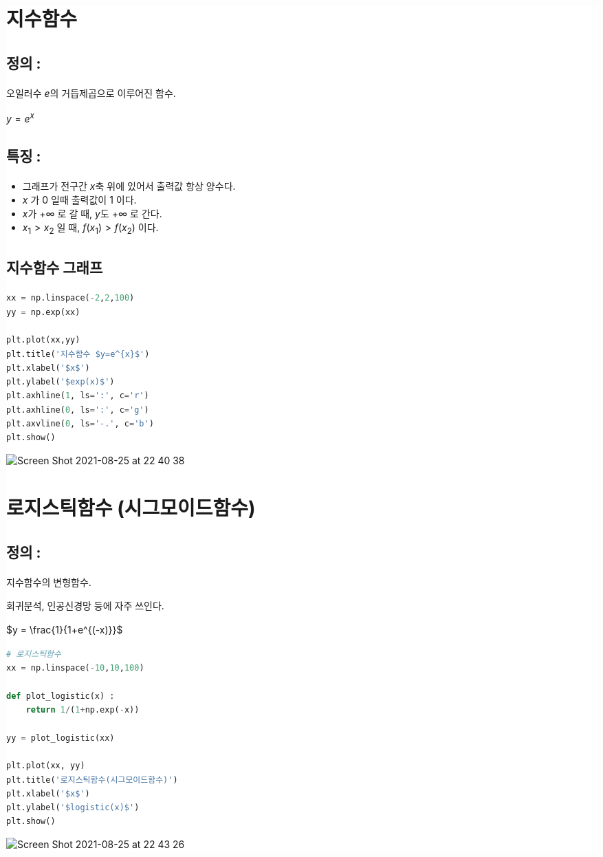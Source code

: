 # 지수함수 

## 정의 : 

오일러수 $e$의 거듭제곱으로 이루어진 함수. 

$y = e^{x}$

## 특징 : 

- 그래프가 전구간 $x$축 위에 있어서 출력값 항상 양수다.
- $x$ 가 $0$ 일때 출력값이 $1$ 이다. 
- $x$가 $+\infty$ 로 갈 때, $y$도 $+\infty$ 로 간다. 
- $x_{1} > x_{2}$ 일 때, $f(x_{1}) > f(x_{2})$ 이다. 

## 지수함수 그래프 
```python
xx = np.linspace(-2,2,100)
yy = np.exp(xx)

plt.plot(xx,yy)
plt.title('지수함수 $y=e^{x}$')
plt.xlabel('$x$')
plt.ylabel('$exp(x)$')
plt.axhline(1, ls=':', c='r')
plt.axhline(0, ls=':', c='g')
plt.axvline(0, ls='-.', c='b')
plt.show()
```
<img width="673" alt="Screen Shot 2021-08-25 at 22 40 38" src="https://user-images.githubusercontent.com/83487073/130801259-7ab0f43e-ed63-418b-8c81-f36157dcb31d.png">

# 로지스틱함수 (시그모이드함수)

## 정의 : 

지수함수의 변형함수. 

회귀분석, 인공신경망 등에 자주 쓰인다. 

$y = \frac{1}{1+e^{(-x)}}$

```python
# 로지스틱함수 
xx = np.linspace(-10,10,100)

def plot_logistic(x) : 
    return 1/(1+np.exp(-x))

yy = plot_logistic(xx)

plt.plot(xx, yy)
plt.title('로지스틱함수(시그모이드함수)')
plt.xlabel('$x$')
plt.ylabel('$logistic(x)$')
plt.show()
```
<img width="667" alt="Screen Shot 2021-08-25 at 22 43 26" src="https://user-images.githubusercontent.com/83487073/130801724-4452fb68-fb54-4929-acdc-695e7510b721.png">
